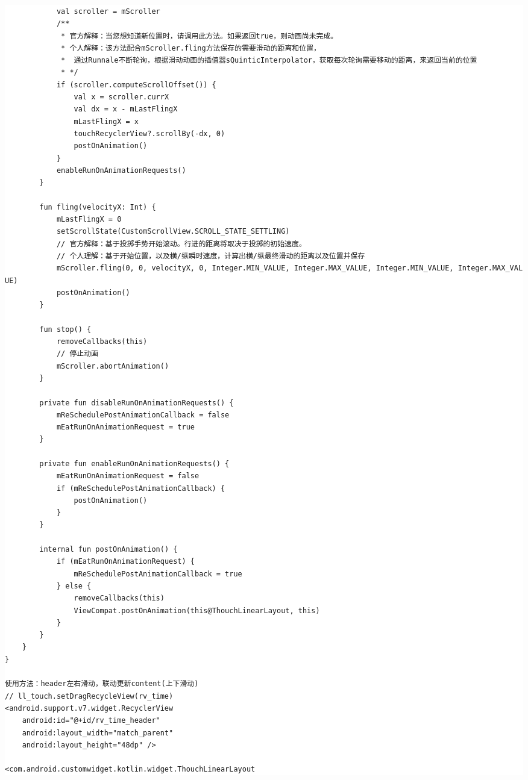 ```
            val scroller = mScroller
            /**
             * 官方解释：当您想知道新位置时，请调用此方法。如果返回true，则动画尚未完成。
             * 个人解释：该方法配合mScroller.fling方法保存的需要滑动的距离和位置，
             *  通过Runnale不断轮询，根据滑动动画的插值器sQuinticInterpolator，获取每次轮询需要移动的距离，来返回当前的位置
             * */
            if (scroller.computeScrollOffset()) {
                val x = scroller.currX
                val dx = x - mLastFlingX
                mLastFlingX = x
                touchRecyclerView?.scrollBy(-dx, 0)
                postOnAnimation()
            }
            enableRunOnAnimationRequests()
        }

        fun fling(velocityX: Int) {
            mLastFlingX = 0
            setScrollState(CustomScrollView.SCROLL_STATE_SETTLING)
            // 官方解释：基于投掷手势开始滚动。行进的距离将取决于投掷的初始速度。
            // 个人理解：基于开始位置，以及横/纵瞬时速度，计算出横/纵最终滑动的距离以及位置并保存
            mScroller.fling(0, 0, velocityX, 0, Integer.MIN_VALUE, Integer.MAX_VALUE, Integer.MIN_VALUE, Integer.MAX_VALUE)
            postOnAnimation()
        }

        fun stop() {
            removeCallbacks(this)
            // 停止动画
            mScroller.abortAnimation()
        }

        private fun disableRunOnAnimationRequests() {
            mReSchedulePostAnimationCallback = false
            mEatRunOnAnimationRequest = true
        }

        private fun enableRunOnAnimationRequests() {
            mEatRunOnAnimationRequest = false
            if (mReSchedulePostAnimationCallback) {
                postOnAnimation()
            }
        }

        internal fun postOnAnimation() {
            if (mEatRunOnAnimationRequest) {
                mReSchedulePostAnimationCallback = true
            } else {
                removeCallbacks(this)
                ViewCompat.postOnAnimation(this@ThouchLinearLayout, this)
            }
        }
    }
}

使用方法：header左右滑动，联动更新content(上下滑动)
// ll_touch.setDragRecycleView(rv_time)
<android.support.v7.widget.RecyclerView
    android:id="@+id/rv_time_header"
    android:layout_width="match_parent"
    android:layout_height="48dp" />

<com.android.customwidget.kotlin.widget.ThouchLinearLayout
```